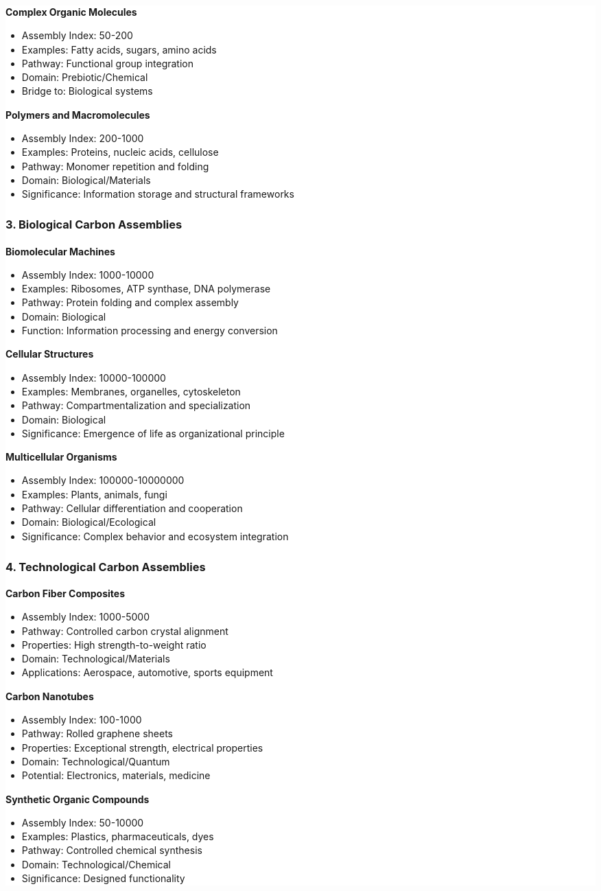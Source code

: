 **Complex Organic Molecules**
- Assembly Index: 50-200
- Examples: Fatty acids, sugars, amino acids
- Pathway: Functional group integration
- Domain: Prebiotic/Chemical
- Bridge to: Biological systems

**Polymers and Macromolecules**
- Assembly Index: 200-1000
- Examples: Proteins, nucleic acids, cellulose
- Pathway: Monomer repetition and folding
- Domain: Biological/Materials
- Significance: Information storage and structural frameworks

### 3. Biological Carbon Assemblies

**Biomolecular Machines**
- Assembly Index: 1000-10000
- Examples: Ribosomes, ATP synthase, DNA polymerase
- Pathway: Protein folding and complex assembly
- Domain: Biological
- Function: Information processing and energy conversion

**Cellular Structures**
- Assembly Index: 10000-100000
- Examples: Membranes, organelles, cytoskeleton
- Pathway: Compartmentalization and specialization
- Domain: Biological
- Significance: Emergence of life as organizational principle

**Multicellular Organisms**
- Assembly Index: 100000-10000000
- Examples: Plants, animals, fungi
- Pathway: Cellular differentiation and cooperation
- Domain: Biological/Ecological
- Significance: Complex behavior and ecosystem integration

### 4. Technological Carbon Assemblies

**Carbon Fiber Composites**
- Assembly Index: 1000-5000
- Pathway: Controlled carbon crystal alignment
- Properties: High strength-to-weight ratio
- Domain: Technological/Materials
- Applications: Aerospace, automotive, sports equipment

**Carbon Nanotubes**
- Assembly Index: 100-1000
- Pathway: Rolled graphene sheets
- Properties: Exceptional strength, electrical properties
- Domain: Technological/Quantum
- Potential: Electronics, materials, medicine

**Synthetic Organic Compounds**
- Assembly Index: 50-10000
- Examples: Plastics, pharmaceuticals, dyes
- Pathway: Controlled chemical synthesis
- Domain: Technological/Chemical
- Significance: Designed functionality
